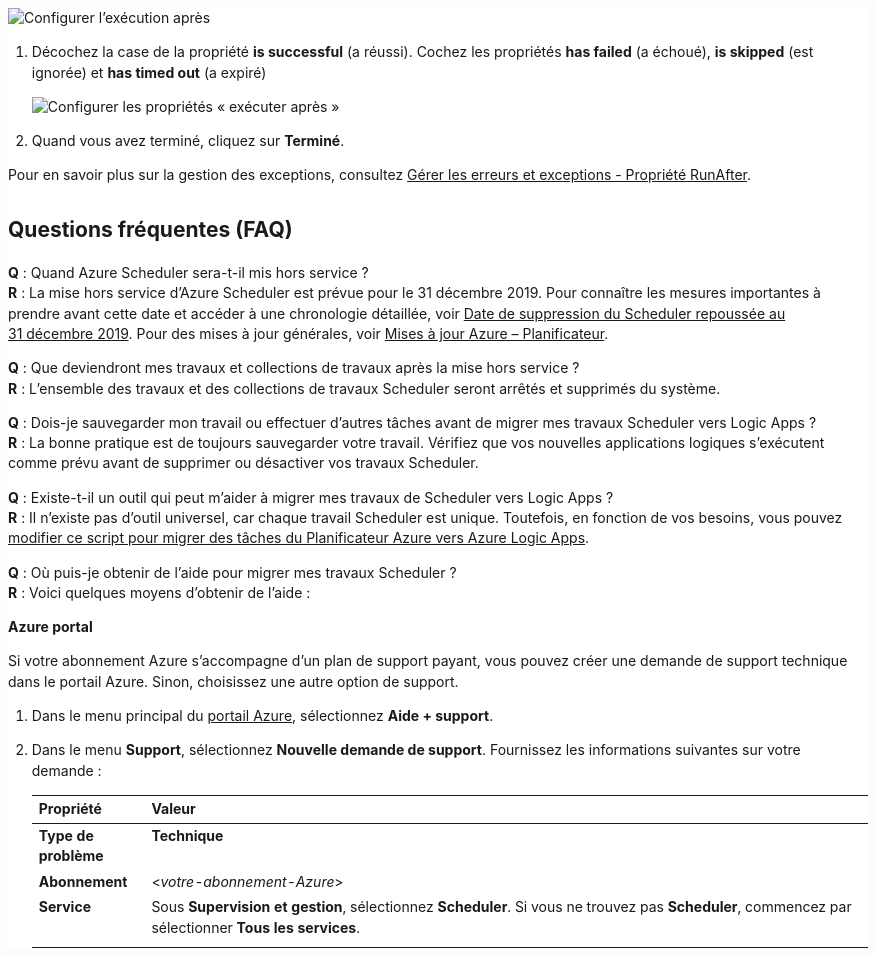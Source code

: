    ![Configurer l’exécution après](./media/migrate-from-scheduler-to-logic-apps/configure-run-after.png)

1. Décochez la case de la propriété **is successful** (a réussi). Cochez les propriétés **has failed** (a échoué), **is skipped** (est ignorée) et **has timed out** (a expiré)

   ![Configurer les propriétés « exécuter après »](./media/migrate-from-scheduler-to-logic-apps/select-run-after-properties.png)

1. Quand vous avez terminé, cliquez sur **Terminé**.

Pour en savoir plus sur la gestion des exceptions, consultez [Gérer les erreurs et exceptions - Propriété RunAfter](../logic-apps/logic-apps-exception-handling.md#control-run-after-behavior).

## <a name="faq"></a>Questions fréquentes (FAQ)

<a name="retire-date"></a>

**Q** : Quand Azure Scheduler sera-t-il mis hors service ? <br>
**R** : La mise hors service d’Azure Scheduler est prévue pour le 31 décembre 2019. Pour connaître les mesures importantes à prendre avant cette date et accéder à une chronologie détaillée, voir [Date de suppression du Scheduler repoussée au 31 décembre 2019](https://azure.microsoft.com/updates/extending-retirement-date-of-scheduler/). Pour des mises à jour générales, voir [Mises à jour Azure – Planificateur](https://azure.microsoft.com/updates/?product=scheduler).

**Q** : Que deviendront mes travaux et collections de travaux après la mise hors service ? <br>
**R** : L’ensemble des travaux et des collections de travaux Scheduler seront arrêtés et supprimés du système.

**Q** : Dois-je sauvegarder mon travail ou effectuer d’autres tâches avant de migrer mes travaux Scheduler vers Logic Apps ? <br>
**R** : La bonne pratique est de toujours sauvegarder votre travail. Vérifiez que vos nouvelles applications logiques s’exécutent comme prévu avant de supprimer ou désactiver vos travaux Scheduler.

**Q** : Existe-t-il un outil qui peut m’aider à migrer mes travaux de Scheduler vers Logic Apps ? <br>
**R** : Il n’existe pas d’outil universel, car chaque travail Scheduler est unique. Toutefois, en fonction de vos besoins, vous pouvez [modifier ce script pour migrer des tâches du Planificateur Azure vers Azure Logic Apps](https://github.com/Azure/logicapps/tree/master/scripts/scheduler-migration).

**Q** : Où puis-je obtenir de l’aide pour migrer mes travaux Scheduler ? <br>
**R** : Voici quelques moyens d’obtenir de l’aide :

**Azure portal**

Si votre abonnement Azure s’accompagne d’un plan de support payant, vous pouvez créer une demande de support technique dans le portail Azure. Sinon, choisissez une autre option de support.

1. Dans le menu principal du [portail Azure](https://portal.azure.com), sélectionnez **Aide + support**.

1. Dans le menu **Support**, sélectionnez **Nouvelle demande de support**. Fournissez les informations suivantes sur votre demande :

   | Propriété | Valeur |
   |---------|-------|
   | **Type de problème** | **Technique** |
   | **Abonnement** | <*votre-abonnement-Azure*> |
   | **Service** | Sous **Supervision et gestion**, sélectionnez **Scheduler**. Si vous ne trouvez pas **Scheduler**, commencez par sélectionner **Tous les services**. |
   ||| 
